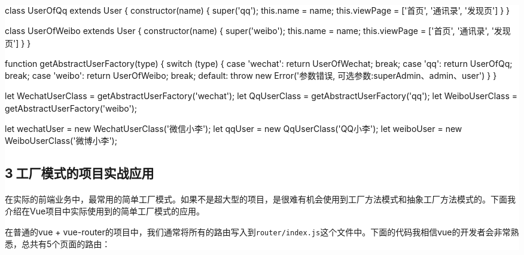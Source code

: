 <span class="hljs-class"><span class="hljs-keyword">class</span> <span class="hljs-title">UserOfQq</span> <span class="hljs-keyword">extends</span> <span class="hljs-title">User</span> </span>{
  constructor(name) {
    <span class="hljs-keyword">super</span>(<span class="hljs-symbol">'q</span>q');
    <span class="hljs-keyword">this</span>.name = name;
    <span class="hljs-keyword">this</span>.viewPage = ['首页', '通讯录', '发现页']
  }
}

<span class="hljs-class"><span class="hljs-keyword">class</span> <span class="hljs-title">UserOfWeibo</span> <span class="hljs-keyword">extends</span> <span class="hljs-title">User</span> </span>{
  constructor(name) {
    <span class="hljs-keyword">super</span>(<span class="hljs-symbol">'weib</span>o');
    <span class="hljs-keyword">this</span>.name = name;
    <span class="hljs-keyword">this</span>.viewPage = ['首页', '通讯录', '发现页']
  }
}

function getAbstractUserFactory(<span class="hljs-class"><span class="hljs-keyword">type</span>) </span>{
  switch (<span class="hljs-class"><span class="hljs-keyword">type</span>) </span>{
    <span class="hljs-keyword">case</span> <span class="hljs-symbol">'wecha</span>t':
      <span class="hljs-keyword">return</span> <span class="hljs-type">UserOfWechat</span>;
      <span class="hljs-keyword">break</span>;
    <span class="hljs-keyword">case</span> <span class="hljs-symbol">'q</span>q':
      <span class="hljs-keyword">return</span> <span class="hljs-type">UserOfQq</span>;
      <span class="hljs-keyword">break</span>;
    <span class="hljs-keyword">case</span> <span class="hljs-symbol">'weib</span>o':
      <span class="hljs-keyword">return</span> <span class="hljs-type">UserOfWeibo</span>;
      <span class="hljs-keyword">break</span>;
    <span class="hljs-keyword">default</span>:
      <span class="hljs-keyword">throw</span> <span class="hljs-keyword">new</span> <span class="hljs-type">Error</span>('参数错误, 可选参数:superAdmin、admin、user')
  }
}

let <span class="hljs-type">WechatUserClass</span> = getAbstractUserFactory(<span class="hljs-symbol">'wecha</span>t');
let <span class="hljs-type">QqUserClass</span> = getAbstractUserFactory(<span class="hljs-symbol">'q</span>q');
let <span class="hljs-type">WeiboUserClass</span> = getAbstractUserFactory(<span class="hljs-symbol">'weib</span>o');

let wechatUser = <span class="hljs-keyword">new</span> <span class="hljs-type">WechatUserClass</span>('微信小李');
let qqUser = <span class="hljs-keyword">new</span> <span class="hljs-type">QqUserClass</span>(<span class="hljs-symbol">'QQ</span>小李');
let weiboUser = <span class="hljs-keyword">new</span> <span class="hljs-type">WeiboUserClass</span>('微博小李');</code></pre>
<h2 id="articleHeader8">3 工厂模式的项目实战应用</h2>
<p>在实际的前端业务中，最常用的简单工厂模式。如果不是超大型的项目，是很难有机会使用到工厂方法模式和抽象工厂方法模式的。下面我介绍在Vue项目中实际使用到的简单工厂模式的应用。</p>
<p>在普通的vue + vue-router的项目中，我们通常将所有的路由写入到<code>router/index.js</code>这个文件中。下面的代码我相信vue的开发者会非常熟悉，总共有5个页面的路由：</p>
<div class="widget-codetool" style="display:none;">
      <div class="widget-codetool--inner">
      <span class="selectCode code-tool" data-toggle="tooltip" data-placement="top" title="" data-original-title="全选"></span>
      <span type="button" class="copyCode code-tool" data-toggle="tooltip" data-placement="top" data-clipboard-text="// index.js
